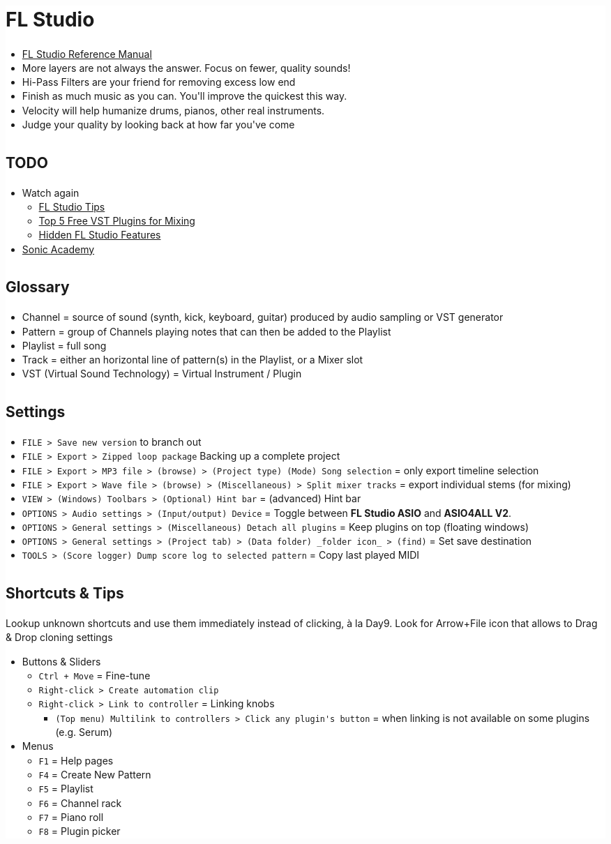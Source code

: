 # FL Studio

* [FL Studio Reference Manual](https://www.image-line.com/support/flstudio_online_manual/html/title.htm)
* More layers are not always the answer. Focus on fewer, quality sounds!
* Hi-Pass Filters are your friend for removing excess low end
* Finish as much music as you can. You'll improve the quickest this way.
* Velocity will help humanize drums, pianos, other real instruments.
* Judge your quality by looking back at how far you've come

## TODO

* Watch again
  * [FL Studio Tips](https://www.youtube.com/watch?v=jPYysISSL14)
  * [Top 5 Free VST Plugins for Mixing](https://www.youtube.com/watch?v=FJkLSQBVzGs)
  * [Hidden FL Studio Features](https://www.youtube.com/watch?v=KP5unXM_1Ww)
* [Sonic Academy](https://www.sonicacademy.com/courses)

## Glossary

* Channel = source of sound (synth, kick, keyboard, guitar) produced by audio sampling or VST generator
* Pattern = group of Channels playing notes that can then be added to the Playlist
* Playlist = full song
* Track = either an horizontal line of pattern(s) in the Playlist, or a Mixer slot
* VST (Virtual Sound Technology) = Virtual Instrument / Plugin

## Settings

* `FILE > Save new version` to branch out
* `FILE > Export > Zipped loop package` Backing up a complete project
* `FILE > Export > MP3 file > (browse) > (Project type) (Mode) Song selection` = only export timeline selection
* `FILE > Export > Wave file > (browse) > (Miscellaneous) > Split mixer tracks` = export individual stems (for mixing)
* `VIEW > (Windows) Toolbars > (Optional) Hint bar` = (advanced) Hint bar
* `OPTIONS > Audio settings > (Input/output) Device` = Toggle between **FL Studio ASIO** and **ASIO4ALL V2**.
* `OPTIONS > General settings > (Miscellaneous) Detach all plugins` = Keep plugins on top (floating windows)
* `OPTIONS > General settings > (Project tab) > (Data folder) _folder icon_ > (find)` = Set save destination
* `TOOLS > (Score logger) Dump score log to selected pattern` = Copy last played MIDI

## Shortcuts & Tips

Lookup unknown shortcuts and use them immediately instead of clicking, à la Day9.
Look for Arrow+File icon that allows to Drag & Drop cloning settings

* Buttons & Sliders
  * `Ctrl + Move` = Fine-tune
  * `Right-click > Create automation clip`
  * `Right-click > Link to controller` = Linking knobs
    * `(Top menu) Multilink to controllers > Click any plugin's button` = when linking is not available on some plugins (e.g. Serum)
* Menus
  * `F1` = Help pages
  * `F4` = Create New Pattern
  * `F5` = Playlist
  * `F6` = Channel rack
  * `F7` = Piano roll
  * `F8` = Plugin picker